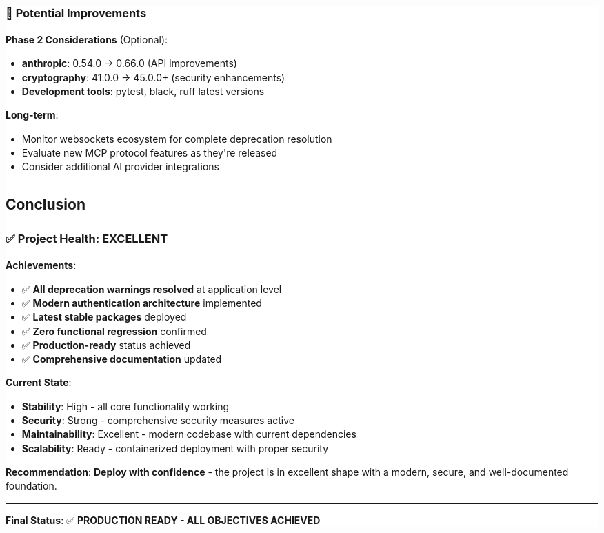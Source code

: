 ### 🎯 **Potential Improvements**

**Phase 2 Considerations** (Optional):
- **anthropic**: 0.54.0 → 0.66.0 (API improvements)
- **cryptography**: 41.0.0 → 45.0.0+ (security enhancements)
- **Development tools**: pytest, black, ruff latest versions

**Long-term**:
- Monitor websockets ecosystem for complete deprecation resolution
- Evaluate new MCP protocol features as they're released
- Consider additional AI provider integrations

## Conclusion

### ✅ **Project Health: EXCELLENT**

**Achievements**:
- ✅ **All deprecation warnings resolved** at application level
- ✅ **Modern authentication architecture** implemented
- ✅ **Latest stable packages** deployed
- ✅ **Zero functional regression** confirmed
- ✅ **Production-ready** status achieved
- ✅ **Comprehensive documentation** updated

**Current State**:
- **Stability**: High - all core functionality working
- **Security**: Strong - comprehensive security measures active
- **Maintainability**: Excellent - modern codebase with current dependencies
- **Scalability**: Ready - containerized deployment with proper security

**Recommendation**: **Deploy with confidence** - the project is in excellent shape with a modern, secure, and well-documented foundation.

---

**Final Status**: ✅ **PRODUCTION READY - ALL OBJECTIVES ACHIEVED**